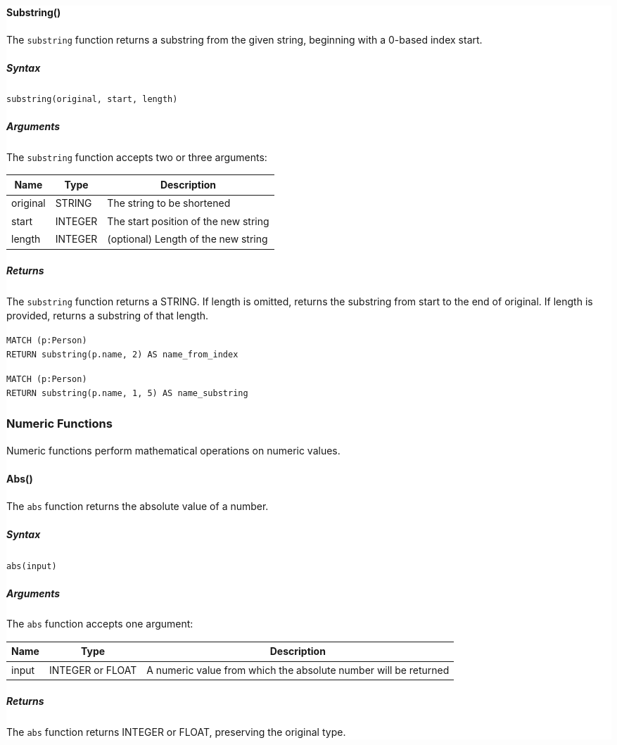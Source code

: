 #### Substring()
The `substring` function returns a substring from the given string, beginning with a 0-based index start.

##### Syntax
```gql
substring(original, start, length)
```

##### Arguments
The `substring` function accepts two or three arguments:

| Name | Type | Description |
|------|------|-------------|
| original | STRING | The string to be shortened |
| start | INTEGER | The start position of the new string |
| length | INTEGER | (optional) Length of the new string |

##### Returns
The `substring` function returns a STRING. If length is omitted, returns the substring from start to the end of original. If length is provided, returns a substring of that length.

```gql
MATCH (p:Person)
RETURN substring(p.name, 2) AS name_from_index
```

```gql
MATCH (p:Person)
RETURN substring(p.name, 1, 5) AS name_substring
```

### Numeric Functions

Numeric functions perform mathematical operations on numeric values.

#### Abs()
The `abs` function returns the absolute value of a number.

##### Syntax
```gql
abs(input)
```

##### Arguments
The `abs` function accepts one argument:

| Name | Type | Description |
|------|------|-------------|
| input | INTEGER or FLOAT | A numeric value from which the absolute number will be returned |

##### Returns
The `abs` function returns INTEGER or FLOAT, preserving the original type.
